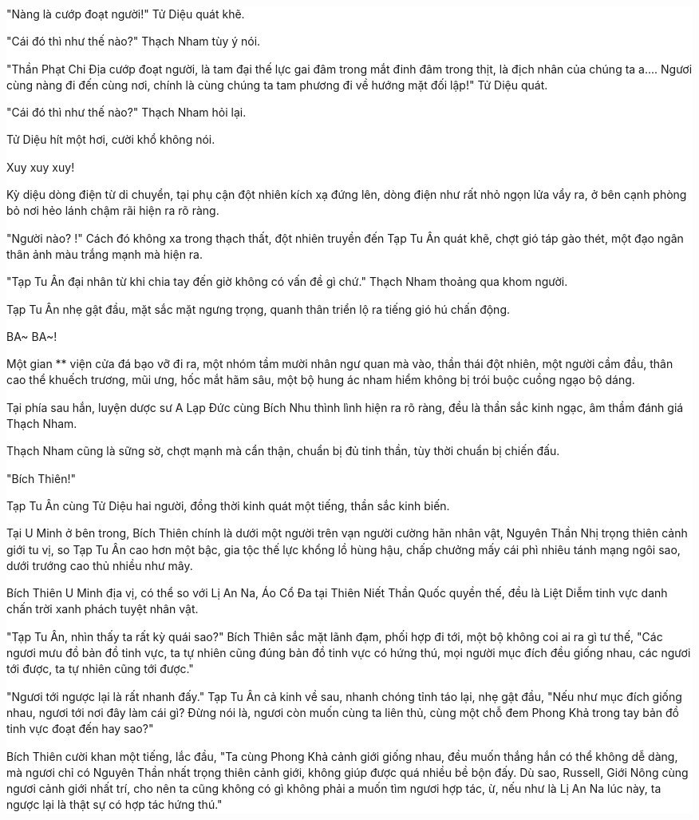 "Nàng là cướp đoạt người!" Tử Diệu quát khẽ.

"Cái đó thì như thế nào?" Thạch Nham tùy ý nói.

"Thần Phạt Chi Địa cướp đoạt người, là tam đại thế lực gai đâm trong mắt đinh đâm trong thịt, là địch nhân của chúng ta a.... Ngươi cùng nàng đi đến cùng nơi, chính là cùng chúng ta tam phương đi về hướng mặt đối lập!" Tử Diệu quát.

"Cái đó thì như thế nào?" Thạch Nham hỏi lại.

Tử Diệu hít một hơi, cười khổ không nói.

Xuy xuy xuy!

Kỳ diệu dòng điện từ di chuyển, tại phụ cận đột nhiên kích xạ đứng lên, dòng điện như rất nhỏ ngọn lửa vẩy ra, ở bên cạnh phòng bỏ nơi hẻo lánh chậm rãi hiện ra rõ ràng.

"Người nào? !" Cách đó không xa trong thạch thất, đột nhiên truyền đến Tạp Tu Ân quát khẽ, chợt gió táp gào thét, một đạo ngân thân ảnh màu trắng mạnh mà hiện ra.

"Tạp Tu Ân đại nhân từ khi chia tay đến giờ không có vấn đề gì chứ." Thạch Nham thoảng qua khom người.

Tạp Tu Ân nhẹ gật đầu, mặt sắc mặt ngưng trọng, quanh thân triển lộ ra tiếng gió hú chấn động.

BA~ BA~!

Một gian ** viện cửa đá bạo vỡ đi ra, một nhóm tầm mười nhân ngư quan mà vào, thần thái đột nhiên, một người cầm đầu, thân cao thể khuếch trương, mũi ưng, hốc mắt hãm sâu, một bộ hung ác nham hiểm không bị trói buộc cuồng ngạo bộ dáng.

Tại phía sau hắn, luyện dược sư A Lạp Đức cùng Bích Nhu thình lình hiện ra rõ ràng, đều là thần sắc kinh ngạc, âm thầm đánh giá Thạch Nham.

Thạch Nham cũng là sững sờ, chợt mạnh mà cẩn thận, chuẩn bị đủ tinh thần, tùy thời chuẩn bị chiến đấu.

"Bích Thiên!"

Tạp Tu Ân cùng Tử Diệu hai người, đồng thời kinh quát một tiếng, thần sắc kinh biến.

Tại U Minh ở bên trong, Bích Thiên chính là dưới một người trên vạn người cường hãn nhân vật, Nguyên Thần Nhị trọng thiên cảnh giới tu vị, so Tạp Tu Ân cao hơn một bậc, gia tộc thế lực khổng lồ hùng hậu, chấp chưởng mấy cái phì nhiêu tánh mạng ngôi sao, dưới trướng cao thủ nhiều như mây.

Bích Thiên U Minh địa vị, có thể so với Lị An Na, Áo Cổ Đa tại Thiên Niết Thần Quốc quyền thế, đều là Liệt Diễm tinh vực danh chấn trời xanh phách tuyệt nhân vật.

"Tạp Tu Ân, nhìn thấy ta rất kỳ quái sao?" Bích Thiên sắc mặt lãnh đạm, phối hợp đi tới, một bộ không coi ai ra gì tư thế, "Các ngươi mưu đồ bản đồ tinh vực, ta tự nhiên cũng đúng bản đồ tinh vực có hứng thú, mọi người mục đích đều giống nhau, các ngươi tới được, ta tự nhiên cũng tới được."

"Ngươi tới ngược lại là rất nhanh đấy." Tạp Tu Ân cả kinh về sau, nhanh chóng tỉnh táo lại, nhẹ gật đầu, "Nếu như mục đích giống nhau, ngươi tới nơi đây làm cái gì? Đừng nói là, ngươi còn muốn cùng ta liên thủ, cùng một chỗ đem Phong Khả trong tay bản đồ tinh vực đoạt đến hay sao?"

Bích Thiên cười khan một tiếng, lắc đầu, "Ta cùng Phong Khả cảnh giới giống nhau, đều muốn thắng hắn có thể không dễ dàng, mà ngươi chỉ có Nguyên Thần nhất trọng thiên cảnh giới, không giúp được quá nhiều bề bộn đấy. Dù sao, Russell, Giới Nông cùng ngươi cảnh giới nhất trí, cho nên ta cũng không có gì không phải a muốn tìm ngươi hợp tác, ừ, nếu như là Lị An Na lúc này, ta ngược lại là thật sự có hợp tác hứng thú."
